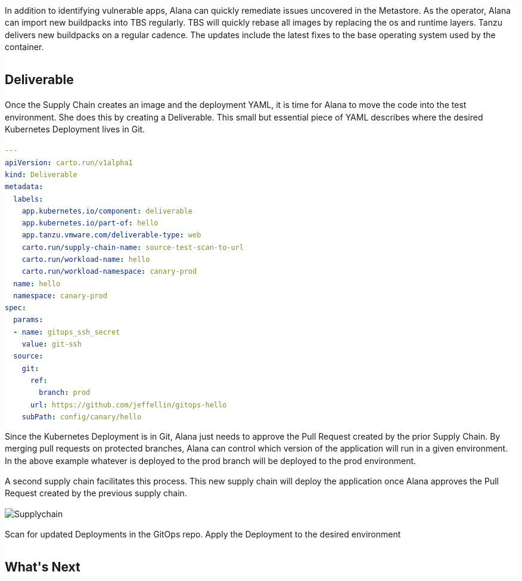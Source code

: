 In addition to identifying vulnerable apps, Alana can quickly remediate issues uncovered in the Metastore.  As the operator, Alana can import new buildpacks into TBS regularly.  TBS will quickly rebase all images by replacing the os and runtime layers.  Tanzu delivers new buildpacks on a regular cadence.   The updates include the latest fixes to the base operating system used by the container.

## Deliverable

Once the Supply Chain creates an image and the deployment YAML, it is time for Alana to move the code into the test environment.   She does this by creating a Deliverable.  This small but essential piece of YAML describes where the desired Kubernetes Deployment lives in Git. 

```yaml
---
apiVersion: carto.run/v1alpha1
kind: Deliverable
metadata:
  labels:
    app.kubernetes.io/component: deliverable
    app.kubernetes.io/part-of: hello
    app.tanzu.vmware.com/deliverable-type: web
    carto.run/supply-chain-name: source-test-scan-to-url
    carto.run/workload-name: hello
    carto.run/workload-namespace: canary-prod
  name: hello
  namespace: canary-prod
spec:
  params:
  - name: gitops_ssh_secret
    value: git-ssh
  source:
    git:
      ref:
        branch: prod
      url: https://github.com/jeffellin/gitops-hello
    subPath: config/canary/hello
```

Since the Kubernetes Deployment is in Git, Alana just needs to approve the Pull Request created by the prior Supply Chain.  By merging pull requests on protected branches, Alana can control which version of the application will run in a given environment.  In the above example whatever is deployed to the prod branch will be deployed to the prod environment.

A second supply chain facilitates this process.  This new supply chain will deploy the application once Alana approves the Pull Request created by the previous supply chain.

![Supplychain](/wp-content/uploads/2022/delivery-sc.png)


Scan for updated Deployments in the GitOps repo. 
Apply the Deployment to the desired environment

## What's Next
